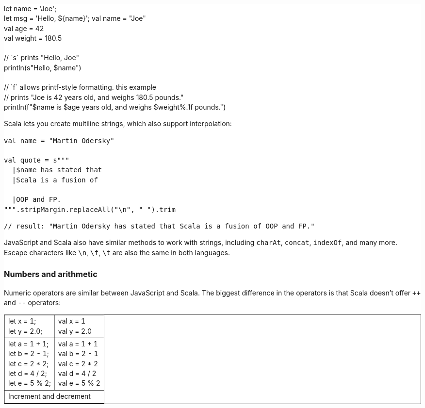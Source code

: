 </tr>
<tr>
<td valign="top">let name = 'Joe';<br>
let msg = 'Hello, ${name}';</td>
<td valign="top">val name = "Joe"<br>
val age = 42<br>
val weight = 180.5<br>
<br>
// `s` prints "Hello, Joe"<br>
println(s"Hello, $name")<br>
<br>
// `f` allows printf-style formatting. this example <br>
// prints "Joe is 42 years old, and weighs 180.5 pounds."<br>
println(f"$name is $age years old, and weighs $weight%.1f
pounds.")<br>
</td>
</tr>
</tbody>
</table>
<p>Scala lets you create multiline strings, which also support
interpolation:<br>
</p>
<pre>val name = "Martin Odersky"<br><br>val quote = s"""<br>&nbsp; |$name has stated that <br>&nbsp; |Scala is a fusion of<br>
&nbsp; |OOP and FP.<br>""".stripMargin.replaceAll("\n", " ").trim</pre>
<pre>// result: "Martin Odersky has stated that Scala is a fusion of OOP and FP."</pre>
<p>JavaScript and Scala also have similar methods to work with
strings, including <tt>charAt</tt>, <tt>concat</tt>, <tt>indexOf</tt>,
and many more. Escape characters like <tt>\n</tt>, <tt>\f</tt>,
<tt>\t</tt> are also the same in both languages.<br>
</p>
<h3>Numbers and arithmetic<br>
</h3>
<p>Numeric operators are similar between JavaScript and Scala. The
biggest difference in the operators is that Scala doesn’t offer <tt>++</tt>
and <tt>--</tt> operators:<br>
</p>
<table width="100%" cellspacing="2" cellpadding="2" border="1">
<tbody>
<tr>
<td valign="top">let x = 1;<br>
let y = 2.0;<br>
</td>
<td valign="top">val x = 1<br>
val y = 2.0<br>
</td>
</tr>
<tr>
<td valign="top">let a = 1 + 1;<br>
let b = 2 - 1;<br>
let c = 2 * 2;<br>
let d = 4 / 2;<br>
let e = 5 % 2;<br>
</td>
<td valign="top">val a = 1 + 1<br>
val b = 2 - 1<br>
val c = 2 * 2<br>
val d = 4 / 2<br>
val e = 5 % 2<br>
</td>
</tr>
<tr>
<td rowspan="1" colspan="2" valign="top">Increment and
decrement<br>